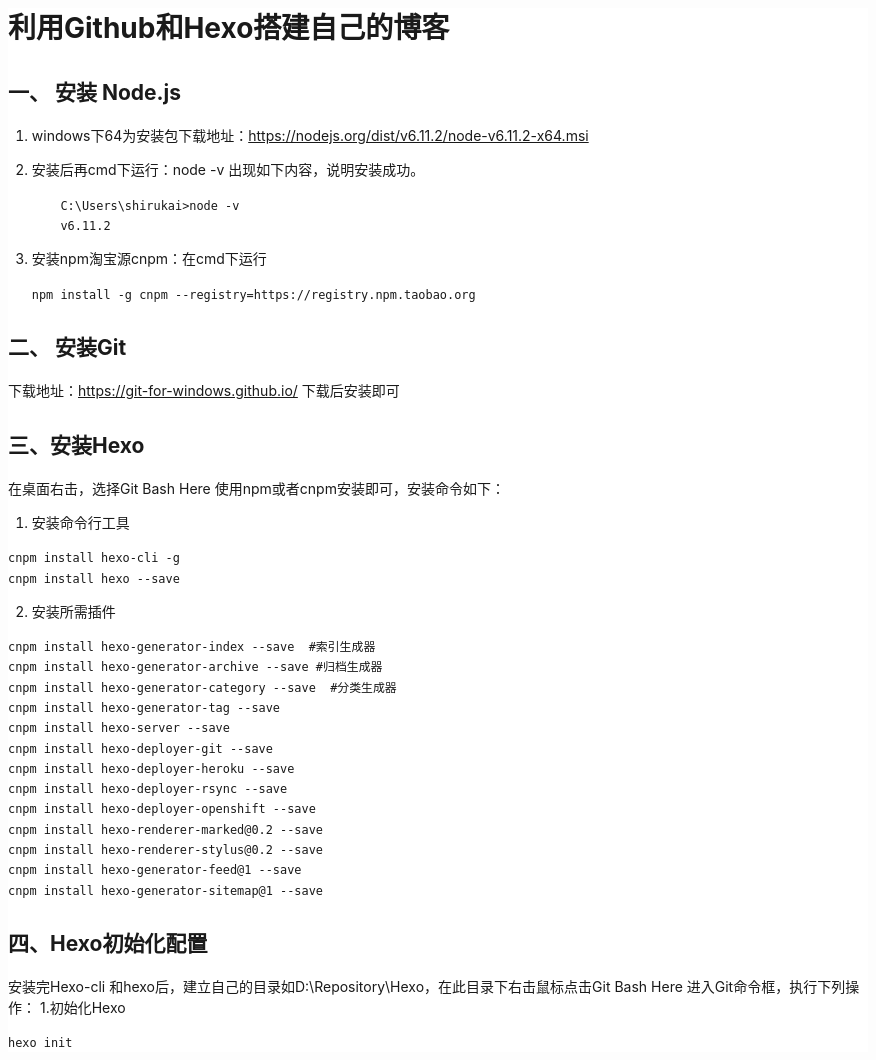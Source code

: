 # 利用Github和Hexo搭建自己的博客

## 一、 安装 Node.js
1. windows下64为安装包下载地址：https://nodejs.org/dist/v6.11.2/node-v6.11.2-x64.msi
2. 安装后再cmd下运行：node -v 出现如下内容，说明安装成功。

	```
		C:\Users\shirukai>node -v
	    v6.11.2
	```

3. 安装npm淘宝源cnpm：在cmd下运行 

	```
	npm install -g cnpm --registry=https://registry.npm.taobao.org
	```

## 二、 安装Git
下载地址：https://git-for-windows.github.io/
下载后安装即可
## 三、安装Hexo

在桌面右击，选择Git Bash Here 使用npm或者cnpm安装即可，安装命令如下：
1. 安装命令行工具
```
cnpm install hexo-cli -g
cnpm install hexo --save
```
2. 安装所需插件
```
cnpm install hexo-generator-index --save  #索引生成器
cnpm install hexo-generator-archive --save #归档生成器
cnpm install hexo-generator-category --save  #分类生成器
cnpm install hexo-generator-tag --save
cnpm install hexo-server --save
cnpm install hexo-deployer-git --save
cnpm install hexo-deployer-heroku --save
cnpm install hexo-deployer-rsync --save
cnpm install hexo-deployer-openshift --save
cnpm install hexo-renderer-marked@0.2 --save
cnpm install hexo-renderer-stylus@0.2 --save
cnpm install hexo-generator-feed@1 --save
cnpm install hexo-generator-sitemap@1 --save
```

## 四、Hexo初始化配置
安装完Hexo-cli 和hexo后，建立自己的目录如D:\Repository\Hexo，在此目录下右击鼠标点击Git Bash Here 进入Git命令框，执行下列操作：
1.初始化Hexo
```
hexo init
```
